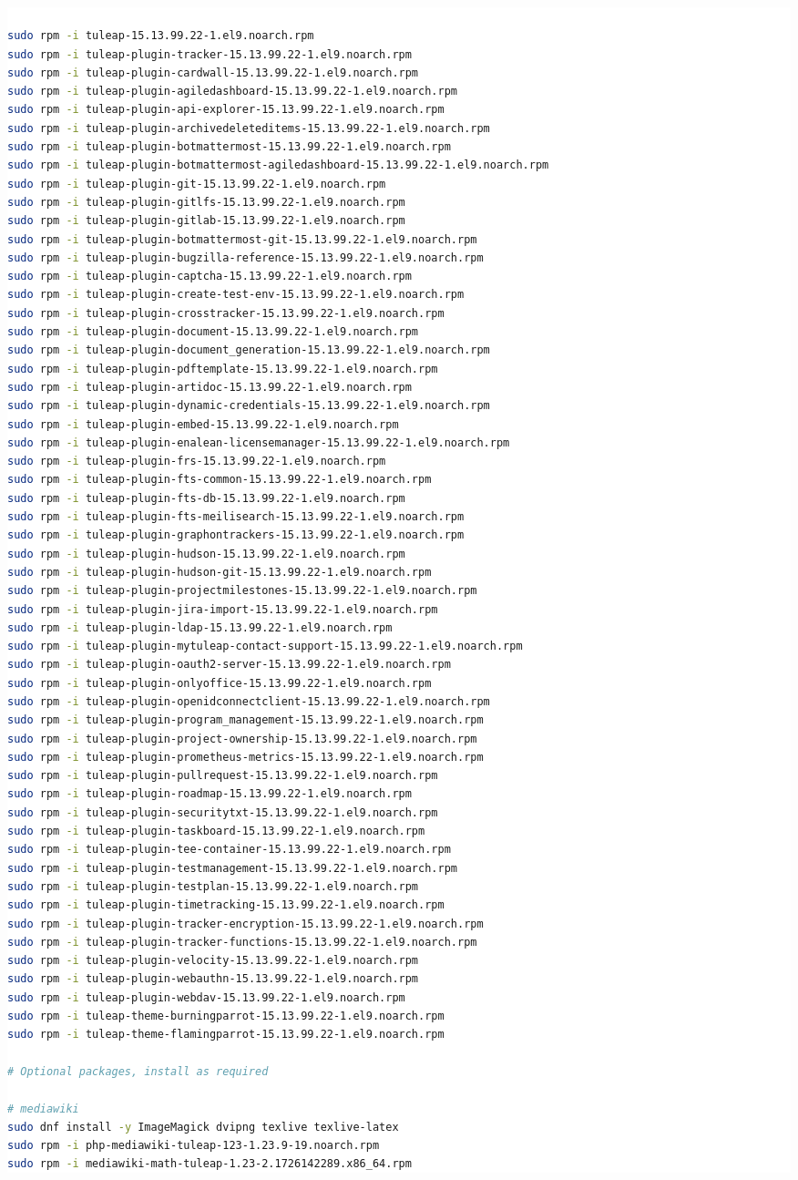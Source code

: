 ```bash

sudo rpm -i tuleap-15.13.99.22-1.el9.noarch.rpm
sudo rpm -i tuleap-plugin-tracker-15.13.99.22-1.el9.noarch.rpm
sudo rpm -i tuleap-plugin-cardwall-15.13.99.22-1.el9.noarch.rpm
sudo rpm -i tuleap-plugin-agiledashboard-15.13.99.22-1.el9.noarch.rpm
sudo rpm -i tuleap-plugin-api-explorer-15.13.99.22-1.el9.noarch.rpm
sudo rpm -i tuleap-plugin-archivedeleteditems-15.13.99.22-1.el9.noarch.rpm
sudo rpm -i tuleap-plugin-botmattermost-15.13.99.22-1.el9.noarch.rpm
sudo rpm -i tuleap-plugin-botmattermost-agiledashboard-15.13.99.22-1.el9.noarch.rpm
sudo rpm -i tuleap-plugin-git-15.13.99.22-1.el9.noarch.rpm
sudo rpm -i tuleap-plugin-gitlfs-15.13.99.22-1.el9.noarch.rpm
sudo rpm -i tuleap-plugin-gitlab-15.13.99.22-1.el9.noarch.rpm
sudo rpm -i tuleap-plugin-botmattermost-git-15.13.99.22-1.el9.noarch.rpm
sudo rpm -i tuleap-plugin-bugzilla-reference-15.13.99.22-1.el9.noarch.rpm
sudo rpm -i tuleap-plugin-captcha-15.13.99.22-1.el9.noarch.rpm
sudo rpm -i tuleap-plugin-create-test-env-15.13.99.22-1.el9.noarch.rpm
sudo rpm -i tuleap-plugin-crosstracker-15.13.99.22-1.el9.noarch.rpm
sudo rpm -i tuleap-plugin-document-15.13.99.22-1.el9.noarch.rpm
sudo rpm -i tuleap-plugin-document_generation-15.13.99.22-1.el9.noarch.rpm
sudo rpm -i tuleap-plugin-pdftemplate-15.13.99.22-1.el9.noarch.rpm
sudo rpm -i tuleap-plugin-artidoc-15.13.99.22-1.el9.noarch.rpm
sudo rpm -i tuleap-plugin-dynamic-credentials-15.13.99.22-1.el9.noarch.rpm
sudo rpm -i tuleap-plugin-embed-15.13.99.22-1.el9.noarch.rpm
sudo rpm -i tuleap-plugin-enalean-licensemanager-15.13.99.22-1.el9.noarch.rpm
sudo rpm -i tuleap-plugin-frs-15.13.99.22-1.el9.noarch.rpm
sudo rpm -i tuleap-plugin-fts-common-15.13.99.22-1.el9.noarch.rpm
sudo rpm -i tuleap-plugin-fts-db-15.13.99.22-1.el9.noarch.rpm
sudo rpm -i tuleap-plugin-fts-meilisearch-15.13.99.22-1.el9.noarch.rpm
sudo rpm -i tuleap-plugin-graphontrackers-15.13.99.22-1.el9.noarch.rpm
sudo rpm -i tuleap-plugin-hudson-15.13.99.22-1.el9.noarch.rpm
sudo rpm -i tuleap-plugin-hudson-git-15.13.99.22-1.el9.noarch.rpm
sudo rpm -i tuleap-plugin-projectmilestones-15.13.99.22-1.el9.noarch.rpm
sudo rpm -i tuleap-plugin-jira-import-15.13.99.22-1.el9.noarch.rpm
sudo rpm -i tuleap-plugin-ldap-15.13.99.22-1.el9.noarch.rpm
sudo rpm -i tuleap-plugin-mytuleap-contact-support-15.13.99.22-1.el9.noarch.rpm
sudo rpm -i tuleap-plugin-oauth2-server-15.13.99.22-1.el9.noarch.rpm
sudo rpm -i tuleap-plugin-onlyoffice-15.13.99.22-1.el9.noarch.rpm
sudo rpm -i tuleap-plugin-openidconnectclient-15.13.99.22-1.el9.noarch.rpm
sudo rpm -i tuleap-plugin-program_management-15.13.99.22-1.el9.noarch.rpm
sudo rpm -i tuleap-plugin-project-ownership-15.13.99.22-1.el9.noarch.rpm
sudo rpm -i tuleap-plugin-prometheus-metrics-15.13.99.22-1.el9.noarch.rpm
sudo rpm -i tuleap-plugin-pullrequest-15.13.99.22-1.el9.noarch.rpm
sudo rpm -i tuleap-plugin-roadmap-15.13.99.22-1.el9.noarch.rpm
sudo rpm -i tuleap-plugin-securitytxt-15.13.99.22-1.el9.noarch.rpm
sudo rpm -i tuleap-plugin-taskboard-15.13.99.22-1.el9.noarch.rpm
sudo rpm -i tuleap-plugin-tee-container-15.13.99.22-1.el9.noarch.rpm
sudo rpm -i tuleap-plugin-testmanagement-15.13.99.22-1.el9.noarch.rpm
sudo rpm -i tuleap-plugin-testplan-15.13.99.22-1.el9.noarch.rpm
sudo rpm -i tuleap-plugin-timetracking-15.13.99.22-1.el9.noarch.rpm
sudo rpm -i tuleap-plugin-tracker-encryption-15.13.99.22-1.el9.noarch.rpm
sudo rpm -i tuleap-plugin-tracker-functions-15.13.99.22-1.el9.noarch.rpm
sudo rpm -i tuleap-plugin-velocity-15.13.99.22-1.el9.noarch.rpm
sudo rpm -i tuleap-plugin-webauthn-15.13.99.22-1.el9.noarch.rpm
sudo rpm -i tuleap-plugin-webdav-15.13.99.22-1.el9.noarch.rpm
sudo rpm -i tuleap-theme-burningparrot-15.13.99.22-1.el9.noarch.rpm
sudo rpm -i tuleap-theme-flamingparrot-15.13.99.22-1.el9.noarch.rpm

# Optional packages, install as required

# mediawiki
sudo dnf install -y ImageMagick dvipng texlive texlive-latex
sudo rpm -i php-mediawiki-tuleap-123-1.23.9-19.noarch.rpm
sudo rpm -i mediawiki-math-tuleap-1.23-2.1726142289.x86_64.rpm
```